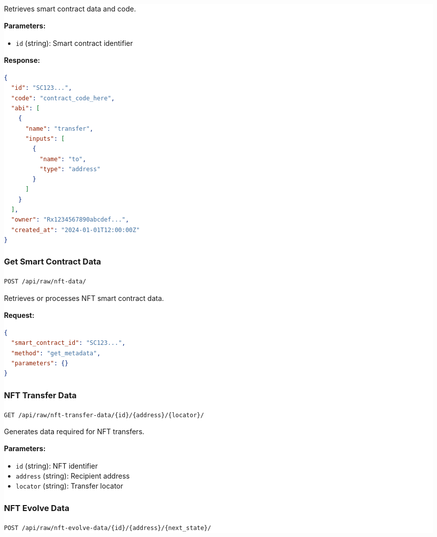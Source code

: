 Retrieves smart contract data and code.

**Parameters:**
- `id` (string): Smart contract identifier

**Response:**
```json
{
  "id": "SC123...",
  "code": "contract_code_here",
  "abi": [
    {
      "name": "transfer",
      "inputs": [
        {
          "name": "to",
          "type": "address"
        }
      ]
    }
  ],
  "owner": "Rx1234567890abcdef...",
  "created_at": "2024-01-01T12:00:00Z"
}
```

### Get Smart Contract Data
```http
POST /api/raw/nft-data/
```

Retrieves or processes NFT smart contract data.

**Request:**
```json
{
  "smart_contract_id": "SC123...",
  "method": "get_metadata",
  "parameters": {}
}
```

### NFT Transfer Data
```http
GET /api/raw/nft-transfer-data/{id}/{address}/{locator}/
```

Generates data required for NFT transfers.

**Parameters:**
- `id` (string): NFT identifier
- `address` (string): Recipient address
- `locator` (string): Transfer locator

### NFT Evolve Data
```http
POST /api/raw/nft-evolve-data/{id}/{address}/{next_state}/
```
